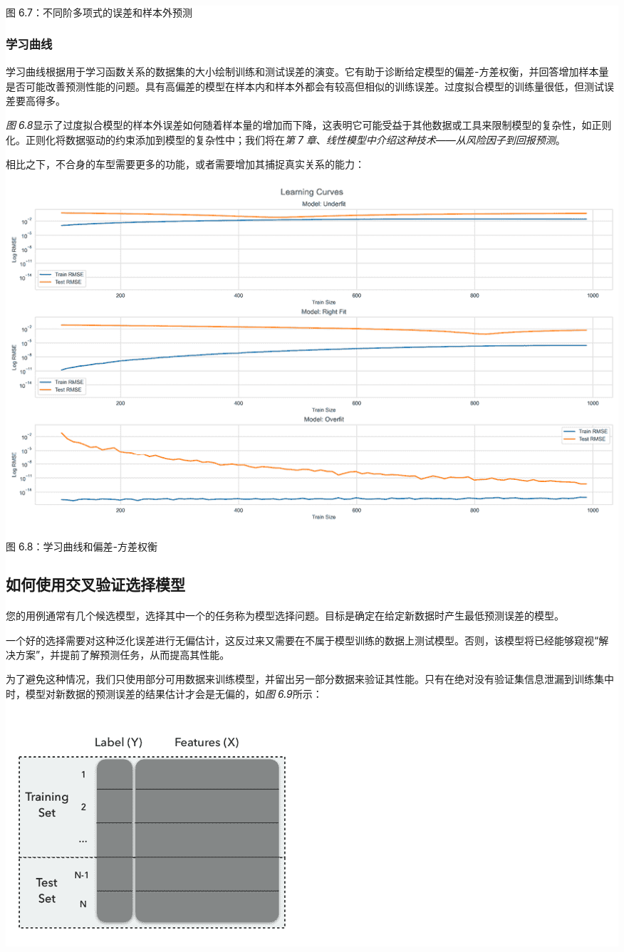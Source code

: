 图 6.7：不同阶多项式的误差和样本外预测

### 学习曲线

学习曲线根据用于学习函数关系的数据集的大小绘制训练和测试误差的演变。它有助于诊断给定模型的偏差-方差权衡，并回答增加样本量是否可能改善预测性能的问题。具有高偏差的模型在样本内和样本外都会有较高但相似的训练误差。过度拟合模型的训练量很低，但测试误差要高得多。

*图 6.8*显示了过度拟合模型的样本外误差如何随着样本量的增加而下降，这表明它可能受益于其他数据或工具来限制模型的复杂性，如正则化。正则化将数据驱动的约束添加到模型的复杂性中；我们将在*第 7 章*、*线性模型中介绍这种技术——从风险因子到回报预测*。

相比之下，不合身的车型需要更多的功能，或者需要增加其捕捉真实关系的能力：

![](img/B15439_06_08.png)

图 6.8：学习曲线和偏差-方差权衡

## 如何使用交叉验证选择模型

您的用例通常有几个候选模型，选择其中一个的任务称为模型选择问题。目标是确定在给定新数据时产生最低预测误差的模型。

一个好的选择需要对这种泛化误差进行无偏估计，这反过来又需要在不属于模型训练的数据上测试模型。否则，该模型将已经能够窥视“解决方案”，并提前了解预测任务，从而提高其性能。

为了避免这种情况，我们只使用部分可用数据来训练模型，并留出另一部分数据来验证其性能。只有在绝对没有验证集信息泄漏到训练集中时，模型对新数据的预测误差的结果估计才会是无偏的，如*图 6.9*所示：

![](img/B15439_06_09.png)

